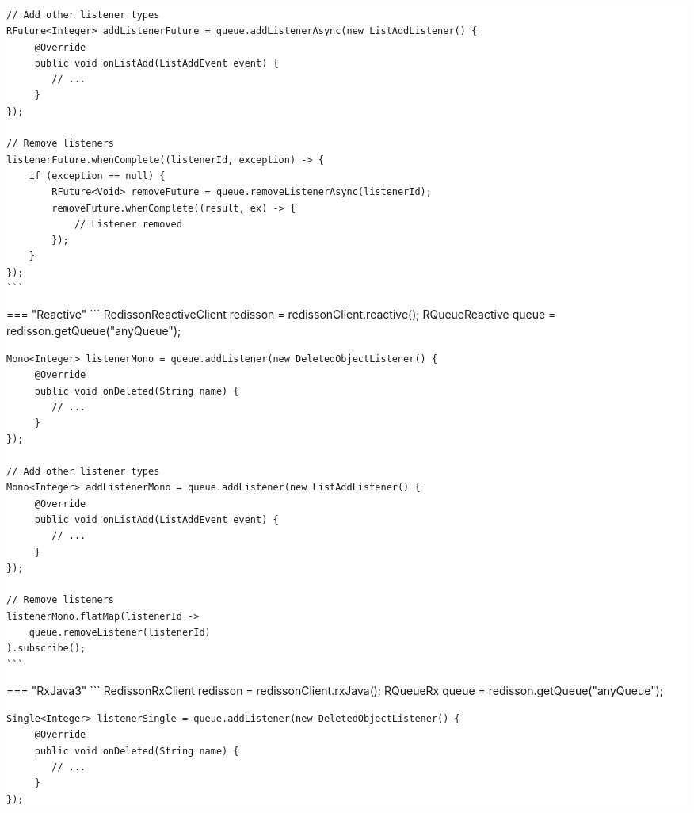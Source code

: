     // Add other listener types
    RFuture<Integer> addListenerFuture = queue.addListenerAsync(new ListAddListener() {
         @Override
         public void onListAdd(ListAddEvent event) {
            // ...
         }
    });

    // Remove listeners
    listenerFuture.whenComplete((listenerId, exception) -> {
        if (exception == null) {
            RFuture<Void> removeFuture = queue.removeListenerAsync(listenerId);
            removeFuture.whenComplete((result, ex) -> {
                // Listener removed
            });
        }
    });
    ```

=== "Reactive"
    ```
    RedissonReactiveClient redisson = redissonClient.reactive();
    RQueueReactive<String> queue = redisson.getQueue("anyQueue");

    Mono<Integer> listenerMono = queue.addListener(new DeletedObjectListener() {
         @Override
         public void onDeleted(String name) {
            // ...
         }
    });

    // Add other listener types
    Mono<Integer> addListenerMono = queue.addListener(new ListAddListener() {
         @Override
         public void onListAdd(ListAddEvent event) {
            // ...
         }
    });

    // Remove listeners
    listenerMono.flatMap(listenerId -> 
        queue.removeListener(listenerId)
    ).subscribe();
    ```

=== "RxJava3"
    ```
    RedissonRxClient redisson = redissonClient.rxJava();
    RQueueRx<String> queue = redisson.getQueue("anyQueue");

    Single<Integer> listenerSingle = queue.addListener(new DeletedObjectListener() {
         @Override
         public void onDeleted(String name) {
            // ...
         }
    });
